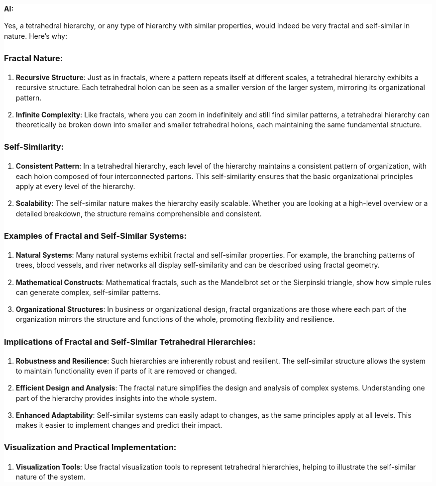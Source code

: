 
**AI:**  

 Yes, a tetrahedral hierarchy, or any type of hierarchy with similar properties, would indeed be very fractal and self-similar in nature. Here’s why:

 ### Fractal Nature:

  1. **Recursive Structure**: Just as in fractals, where a pattern repeats itself at different scales, a tetrahedral hierarchy exhibits a recursive structure. Each tetrahedral holon can be seen as a smaller version of the larger system, mirroring its organizational pattern.

  2. **Infinite Complexity**: Like fractals, where you can zoom in indefinitely and still find similar patterns, a tetrahedral hierarchy can theoretically be broken down into smaller and smaller tetrahedral holons, each maintaining the same fundamental structure.

 ### Self-Similarity:

  1. **Consistent Pattern**: In a tetrahedral hierarchy, each level of the hierarchy maintains a consistent pattern of organization, with each holon composed of four interconnected partons. This self-similarity ensures that the basic organizational principles apply at every level of the hierarchy.

  2. **Scalability**: The self-similar nature makes the hierarchy easily scalable. Whether you are looking at a high-level overview or a detailed breakdown, the structure remains comprehensible and consistent.

 ### Examples of Fractal and Self-Similar Systems:

  1. **Natural Systems**: Many natural systems exhibit fractal and self-similar properties. For example, the branching patterns of trees, blood vessels, and river networks all display self-similarity and can be described using fractal geometry.

  2. **Mathematical Constructs**: Mathematical fractals, such as the Mandelbrot set or the Sierpinski triangle, show how simple rules can generate complex, self-similar patterns.

  3. **Organizational Structures**: In business or organizational design, fractal organizations are those where each part of the organization mirrors the structure and functions of the whole, promoting flexibility and resilience.

 ### Implications of Fractal and Self-Similar Tetrahedral Hierarchies:

  1. **Robustness and Resilience**: Such hierarchies are inherently robust and resilient. The self-similar structure allows the system to maintain functionality even if parts of it are removed or changed.

  2. **Efficient Design and Analysis**: The fractal nature simplifies the design and analysis of complex systems. Understanding one part of the hierarchy provides insights into the whole system.

  3. **Enhanced Adaptability**: Self-similar systems can easily adapt to changes, as the same principles apply at all levels. This makes it easier to implement changes and predict their impact.

 ### Visualization and Practical Implementation:

  1. **Visualization Tools**: Use fractal visualization tools to represent tetrahedral hierarchies, helping to illustrate the self-similar nature of the system.
